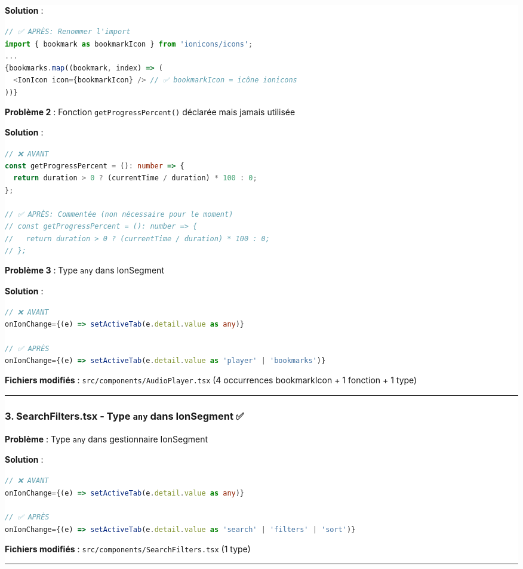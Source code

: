 **Solution** :
```typescript
// ✅ APRÈS: Renommer l'import
import { bookmark as bookmarkIcon } from 'ionicons/icons';
...
{bookmarks.map((bookmark, index) => (
  <IonIcon icon={bookmarkIcon} /> // ✅ bookmarkIcon = icône ionicons
))}
```

**Problème 2** : Fonction `getProgressPercent()` déclarée mais jamais utilisée

**Solution** :
```typescript
// ❌ AVANT
const getProgressPercent = (): number => {
  return duration > 0 ? (currentTime / duration) * 100 : 0;
};

// ✅ APRÈS: Commentée (non nécessaire pour le moment)
// const getProgressPercent = (): number => {
//   return duration > 0 ? (currentTime / duration) * 100 : 0;
// };
```

**Problème 3** : Type `any` dans IonSegment

**Solution** :
```typescript
// ❌ AVANT
onIonChange={(e) => setActiveTab(e.detail.value as any)}

// ✅ APRÈS
onIonChange={(e) => setActiveTab(e.detail.value as 'player' | 'bookmarks')}
```

**Fichiers modifiés** : `src/components/AudioPlayer.tsx` (4 occurrences bookmarkIcon + 1 fonction + 1 type)

---

### 3. **SearchFilters.tsx** - Type `any` dans IonSegment ✅

**Problème** : Type `any` dans gestionnaire IonSegment

**Solution** :
```typescript
// ❌ AVANT
onIonChange={(e) => setActiveTab(e.detail.value as any)}

// ✅ APRÈS
onIonChange={(e) => setActiveTab(e.detail.value as 'search' | 'filters' | 'sort')}
```

**Fichiers modifiés** : `src/components/SearchFilters.tsx` (1 type)

---
